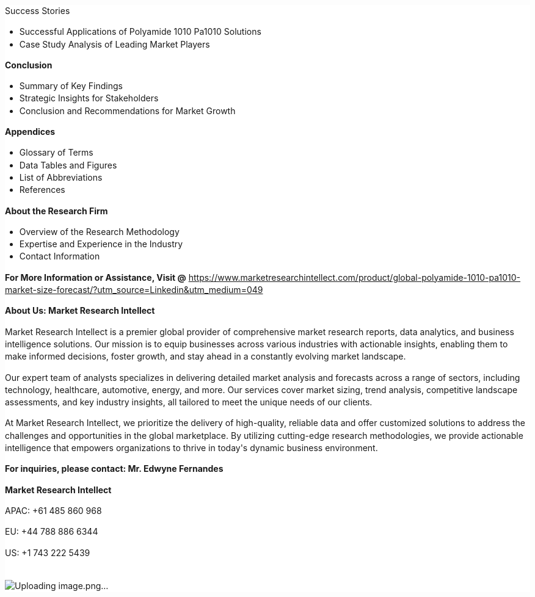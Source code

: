 Success Stories</strong></p><ul><li>Successful Applications of Polyamide 1010 Pa1010 Solutions</li><li>Case Study Analysis of Leading Market Players</li></ul><p><strong>Conclusion</strong></p><ul><li>Summary of Key Findings</li><li>Strategic Insights for Stakeholders</li><li>Conclusion and Recommendations for Market Growth</li></ul><p><strong>Appendices</strong></p><ul><li>Glossary of Terms</li><li>Data Tables and Figures</li><li>List of Abbreviations</li><li>References</li></ul><p><strong>About the Research Firm</strong></p><ul><li>Overview of the Research Methodology</li><li>Expertise and Experience in the Industry</li><li>Contact Information</li></ul></div><div class="article-main__content" data-test-id="publishing-text-block"><p><span class="font-[700]"><strong>For More Information or Assistance, Visit @</strong>&nbsp;<a href="https://www.marketresearchintellect.com/product/global-polyamide-1010-pa1010-market-size-forecast/?utm_source=Linkedin&utm_medium=049">https://www.marketresearchintellect.com/product/global-polyamide-1010-pa1010-market-size-forecast/?utm_source=Linkedin&utm_medium=049</a></span></p><p><strong>About Us: Market Research Intellect</strong></p><p>Market Research Intellect is a premier global provider of comprehensive market research reports, data analytics, and business intelligence solutions. Our mission is to equip businesses across various industries with actionable insights, enabling them to make informed decisions, foster growth, and stay ahead in a constantly evolving market landscape.</p><p>Our expert team of analysts specializes in delivering detailed market analysis and forecasts across a range of sectors, including technology, healthcare, automotive, energy, and more. Our services cover market sizing, trend analysis, competitive landscape assessments, and key industry insights, all tailored to meet the unique needs of our clients.</p><p>At Market Research Intellect, we prioritize the delivery of high-quality, reliable data and offer customized solutions to address the challenges and opportunities in the global marketplace. By utilizing cutting-edge research methodologies, we provide actionable intelligence that empowers organizations to thrive in today's dynamic business environment.</p><p><strong>For inquiries, please contact: Mr. Edwyne Fernandes</strong></p><p><strong>Market Research Intellect</strong></p><p>APAC: +61 485 860 968</p><p>EU: +44 788 886 6344</p><p>US: +1 743 222 5439</p></div><div class="article-main__content" data-test-id="publishing-text-block">&nbsp;</div>
![Uploading image.png…]()
